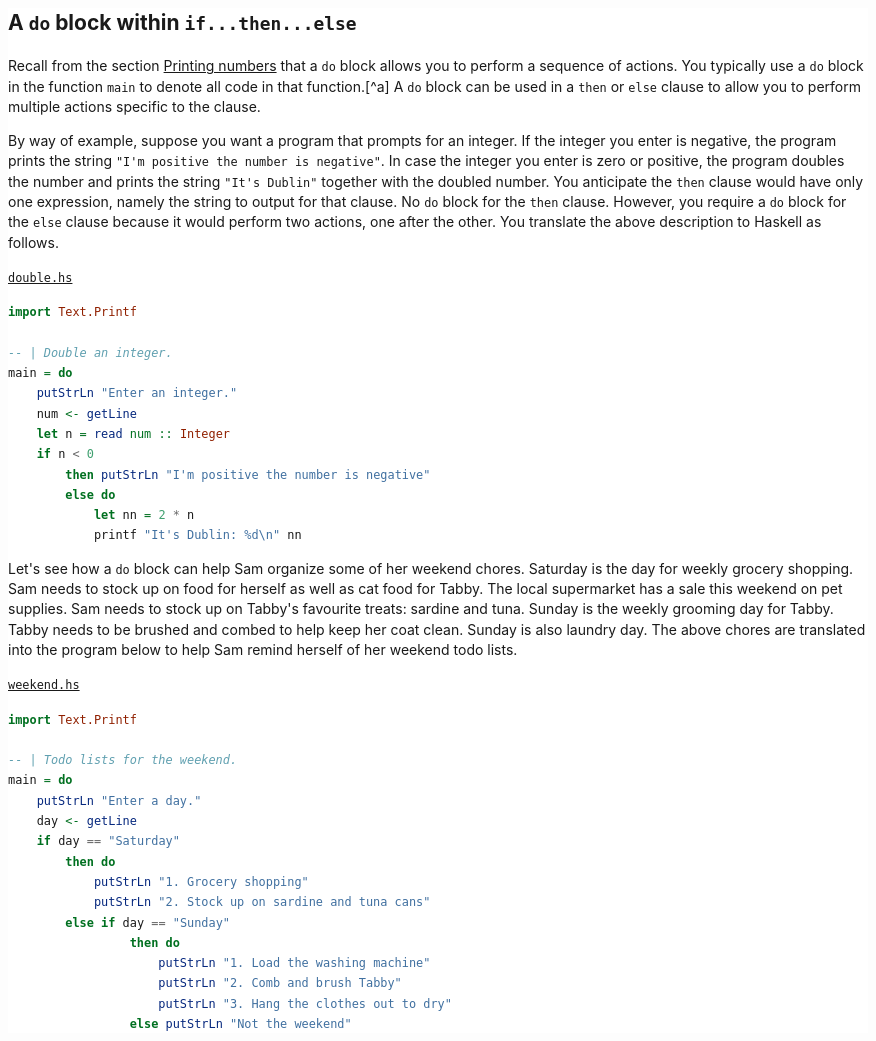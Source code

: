 

## A `do` block within `if...then...else`

Recall from the section [Printing numbers](../data_number/#printing-numbers)
that a `do` block allows you to perform a sequence of actions. You typically use
a `do` block in the function `main` to denote all code in that function.[^a] A
`do` block can be used in a `then` or `else` clause to allow you to perform
multiple actions specific to the clause.

By way of example, suppose you want a program that prompts for an integer. If
the integer you enter is negative, the program prints the string
`"I'm positive the number is negative"`. In case the integer you enter is zero
or positive, the program doubles the number and prints the string
`"It's Dublin"` together with the doubled number. You anticipate the `then`
clause would have only one expression, namely the string to output for that
clause. No `do` block for the `then` clause. However, you require a `do` block
for the `else` clause because it would perform two actions, one after the other.
You translate the above description to Haskell as follows.

[`double.hs`](https://github.com/quacksouls/haskyll/blob/main/assets/src/decide/double.hs)
```haskell
import Text.Printf

-- | Double an integer.
main = do
    putStrLn "Enter an integer."
    num <- getLine
    let n = read num :: Integer
    if n < 0
        then putStrLn "I'm positive the number is negative"
        else do
            let nn = 2 * n
            printf "It's Dublin: %d\n" nn
```

Let's see how a `do` block can help Sam organize some of her weekend chores.
Saturday is the day for weekly grocery shopping. Sam needs to stock up on food
for herself as well as cat food for Tabby. The local supermarket has a sale this
weekend on pet supplies. Sam needs to stock up on Tabby's favourite treats:
sardine and tuna. Sunday is the weekly grooming day for Tabby. Tabby needs to be
brushed and combed to help keep her coat clean. Sunday is also laundry day. The
above chores are translated into the program below to help Sam remind herself of
her weekend todo lists.

[`weekend.hs`](https://github.com/quacksouls/haskyll/blob/main/assets/src/decide/weekend.hs)
```haskell
import Text.Printf

-- | Todo lists for the weekend.
main = do
    putStrLn "Enter a day."
    day <- getLine
    if day == "Saturday"
        then do
            putStrLn "1. Grocery shopping"
            putStrLn "2. Stock up on sardine and tuna cans"
        else if day == "Sunday"
                 then do
                     putStrLn "1. Load the washing machine"
                     putStrLn "2. Comb and brush Tabby"
                     putStrLn "3. Hang the clothes out to dry"
                 else putStrLn "Not the weekend"
```


[catFood]: https://web.archive.org/web/20230102115754/https://be.chewy.com/nutrition-food-treats-15-human-foods-that-are-safe-for-cats/
[dataTime]: https://web.archive.org/web/20231118105934/https://hackage.haskell.org/package/time-1.12.2/docs/Data-Time.html
[dayOfWeek]: https://web.archive.org/web/20230823185222/https://hackage.haskell.org/package/time-1.12.2/docs/Data-Time-Calendar.html#v:dayOfWeek
[fromGregorian]: https://web.archive.org/web/20230823185222/https://hackage.haskell.org/package/time-1.12.2/docs/Data-Time-Calendar.html#v:fromGregorian
[getCurrentTime]: https://web.archive.org/web/20231118105935/https://hackage.haskell.org/package/time-1.12.2/docs/Data-Time-Clock.html#v:getCurrentTime
[getCurrentTimeZone]: https://web.archive.org/web/20230608215306/https://hackage.haskell.org/package/time-1.12.2/docs/Data-Time-LocalTime.html#v:getCurrentTimeZone
[localTimeOfDay]: https://web.archive.org/web/20230608215306/https://hackage.haskell.org/package/time-1.12.2/docs/Data-Time-LocalTime.html#t:LocalTime
[utctDay]: https://web.archive.org/web/20231118105935/https://hackage.haskell.org/package/time-1.12.2/docs/Data-Time-Clock.html#t:UTCTime
[utcToLocalTime]: https://web.archive.org/web/20230608215306/https://hackage.haskell.org/package/time-1.12.2/docs/Data-Time-LocalTime.html#v:utcToLocalTime